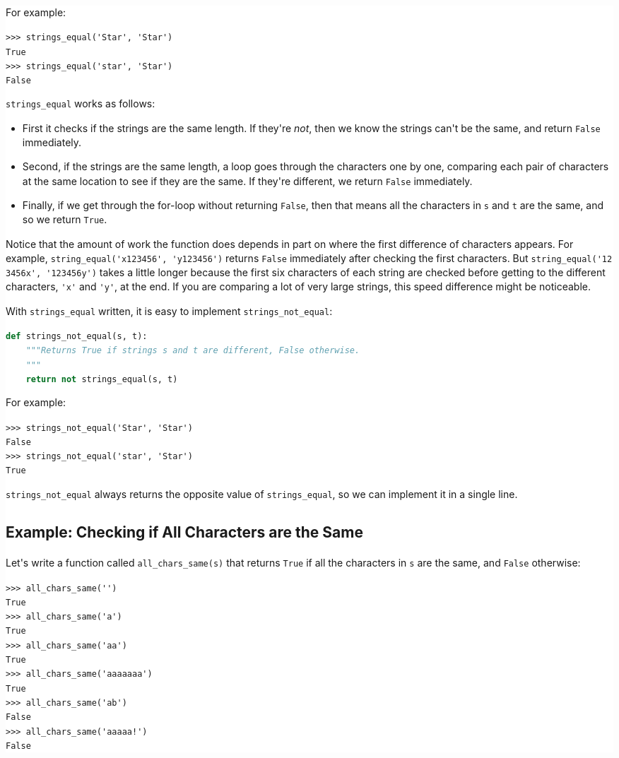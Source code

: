 For example:

```
>>> strings_equal('Star', 'Star')
True
>>> strings_equal('star', 'Star')
False
```

`strings_equal` works as follows:

- First it checks if the strings are the same length. If they're *not*, then we
  know the strings can't be the same, and return `False` immediately.

- Second, if the strings are the same length, a loop goes through the characters
  one by one, comparing each pair of characters at the same location to see if
  they are the same. If they're different, we return `False` immediately.

- Finally, if we get through the for-loop without returning `False`, then that
  means all the characters in `s` and `t` are the same, and so we return `True`.

Notice that the amount of work the function does depends in part on where the
first difference of characters appears. For example, `string_equal('x123456',
'y123456')` returns `False` immediately after checking the first characters. But
`string_equal('123456x', '123456y')` takes a little longer because the first six
characters of each string are checked before getting to the different
characters, `'x'` and `'y'`, at the end. If you are comparing a lot of very
large strings, this speed difference might be noticeable.

With `strings_equal` written, it is easy to implement `strings_not_equal`:

```python
def strings_not_equal(s, t):
    """Returns True if strings s and t are different, False otherwise.
    """
    return not strings_equal(s, t)
```

For example:

```
>>> strings_not_equal('Star', 'Star')
False
>>> strings_not_equal('star', 'Star')
True
```

`strings_not_equal` always returns the opposite value of `strings_equal`, so
we can implement it in a single line.


## Example: Checking if All Characters are the Same

Let's write a function called `all_chars_same(s)` that returns `True` if all the
characters in `s` are the same, and `False` otherwise:

```
>>> all_chars_same('')
True
>>> all_chars_same('a')
True
>>> all_chars_same('aa')
True
>>> all_chars_same('aaaaaaa')
True
>>> all_chars_same('ab')
False
>>> all_chars_same('aaaaa!')
False
```
